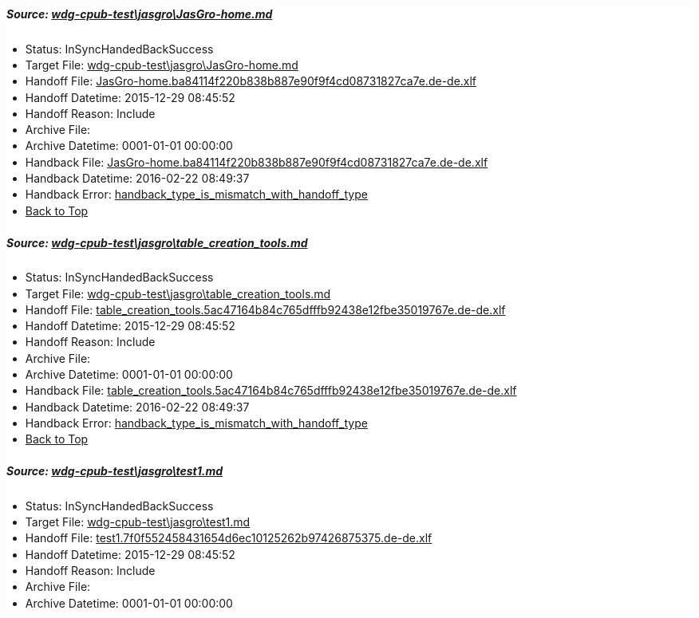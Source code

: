 ##### <a name='cbb6ae5c57d8d761681fb03d14a954f90221f4f322'></a> Source: [wdg-cpub-test\jasgro\JasGro-home.md](https://github.com/OpenLocalizationOrg/wdg-cpub-test/blob/767585a06e3f5715e06e6022cf05f17d7863066e/wdg-cpub-test/jasgro/JasGro-home.md)
* Status: InSyncHandedBackSuccess
* Target File: [wdg-cpub-test\jasgro\JasGro-home.md](https://github.com/OpenLocalizationOrg/wdg-cpub-test.de-de/blob/b55bf6337789e2e42de5bb363b6acfe5b26472f3/wdg-cpub-test/jasgro/JasGro-home.md)
* Handoff File: [JasGro-home.ba84114f220b838b887e90f9f4cd08731827ca7e.de-de.xlf](https://github.com/OpenLocalizationOrg/olhandoff/blob/16efa088b0d534187261c76486af378986e35e8c/ol-handoff/OpenLocalizationOrg/wdg-cpub-test.de-de/master/JasGro-home.ba84114f220b838b887e90f9f4cd08731827ca7e.de-de.xlf)
* Handoff Datetime: 2015-12-29 08:45:52
* Handoff Reason: Include
* Archive File: 
* Archive Datetime: 0001-01-01 00:00:00
* Handback File: [JasGro-home.ba84114f220b838b887e90f9f4cd08731827ca7e.de-de.xlf](https://github.com/OpenLocalizationOrg/olhandback/blob/c6e38ee1215ac7078efe79925d8b201d15bb981a/ol-handback/OpenLocalizationOrg/wdg-cpub-test.de-de/master/JasGro-home.ba84114f220b838b887e90f9f4cd08731827ca7e.de-de.xlf)
* Handback Datetime: 2016-02-22 08:49:37
* Handback Error: [handback_type_is_mismatch_with_handoff_type](#cbb6ae5c57d8d761681fb03d14a954f90221f4f322handback_type_is_mismatch_with_handoff_type)
* [Back to Top](#report-top)

##### <a name='c63d097a2994905d3bd60489a77501cb88f8b3e423'></a> Source: [wdg-cpub-test\jasgro\table_creation_tools.md](https://github.com/OpenLocalizationOrg/wdg-cpub-test/blob/767585a06e3f5715e06e6022cf05f17d7863066e/wdg-cpub-test/jasgro/table_creation_tools.md)
* Status: InSyncHandedBackSuccess
* Target File: [wdg-cpub-test\jasgro\table_creation_tools.md](https://github.com/OpenLocalizationOrg/wdg-cpub-test.de-de/blob/b55bf6337789e2e42de5bb363b6acfe5b26472f3/wdg-cpub-test/jasgro/table_creation_tools.md)
* Handoff File: [table_creation_tools.5ac47164b84c765dfffb92438e12fbe35019767e.de-de.xlf](https://github.com/OpenLocalizationOrg/olhandoff/blob/16efa088b0d534187261c76486af378986e35e8c/ol-handoff/OpenLocalizationOrg/wdg-cpub-test.de-de/master/table_creation_tools.5ac47164b84c765dfffb92438e12fbe35019767e.de-de.xlf)
* Handoff Datetime: 2015-12-29 08:45:52
* Handoff Reason: Include
* Archive File: 
* Archive Datetime: 0001-01-01 00:00:00
* Handback File: [table_creation_tools.5ac47164b84c765dfffb92438e12fbe35019767e.de-de.xlf](https://github.com/OpenLocalizationOrg/olhandback/blob/c6e38ee1215ac7078efe79925d8b201d15bb981a/ol-handback/OpenLocalizationOrg/wdg-cpub-test.de-de/master/table_creation_tools.5ac47164b84c765dfffb92438e12fbe35019767e.de-de.xlf)
* Handback Datetime: 2016-02-22 08:49:37
* Handback Error: [handback_type_is_mismatch_with_handoff_type](#c63d097a2994905d3bd60489a77501cb88f8b3e423handback_type_is_mismatch_with_handoff_type)
* [Back to Top](#report-top)

##### <a name='debc9d4a4e6dc2685ec69918dab690b9f1fc010b24'></a> Source: [wdg-cpub-test\jasgro\test1.md](https://github.com/OpenLocalizationOrg/wdg-cpub-test/blob/767585a06e3f5715e06e6022cf05f17d7863066e/wdg-cpub-test/jasgro/test1.md)
* Status: InSyncHandedBackSuccess
* Target File: [wdg-cpub-test\jasgro\test1.md](https://github.com/OpenLocalizationOrg/wdg-cpub-test.de-de/blob/b55bf6337789e2e42de5bb363b6acfe5b26472f3/wdg-cpub-test/jasgro/test1.md)
* Handoff File: [test1.7f0f552458431654d6ec10125262b97426875375.de-de.xlf](https://github.com/OpenLocalizationOrg/olhandoff/blob/16efa088b0d534187261c76486af378986e35e8c/ol-handoff/OpenLocalizationOrg/wdg-cpub-test.de-de/master/test1.7f0f552458431654d6ec10125262b97426875375.de-de.xlf)
* Handoff Datetime: 2015-12-29 08:45:52
* Handoff Reason: Include
* Archive File: 
* Archive Datetime: 0001-01-01 00:00:00